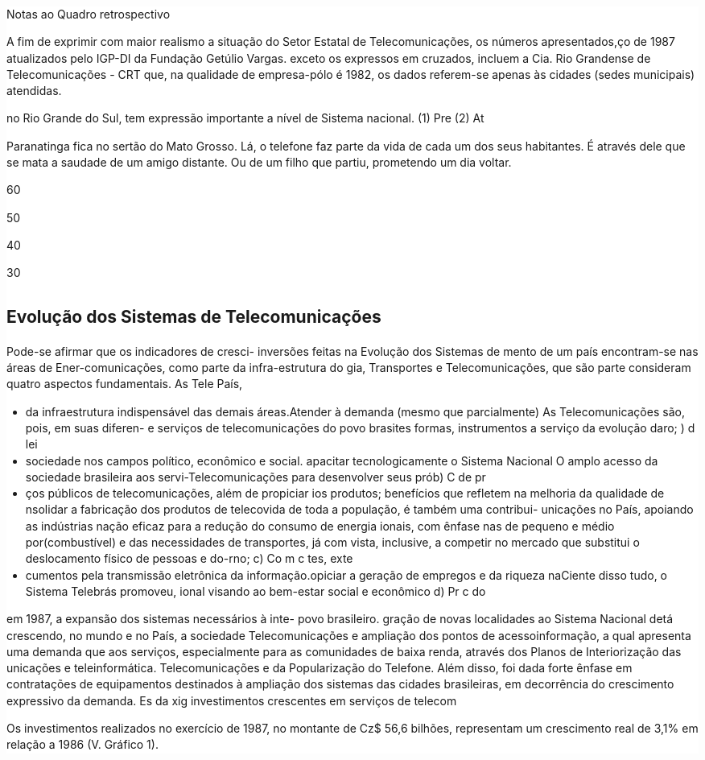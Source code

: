 
Notas ao Quadro retrospectivo

A fim de exprimir com maior realismo a situação do Setor Estatal de Telecomunicações, os números apresentados,ço de 1987 atualizados pelo IGP-DI da Fundação Getúlio Vargas. exceto os expressos em cruzados, incluem a Cia. Rio Grandense de Telecomunicações - CRT que, na qualidade de empresa-pólo é 1982, os dados referem-se apenas às cidades (sedes municipais) atendidas.

no Rio Grande do Sul, tem expressão importante a nível de Sistema nacional. (1) Pre (2) At





Paranatinga fica no sertão do Mato Grosso. Lá, o telefone faz parte da vida de cada um dos seus habitantes. É através dele que se mata a saudade de um amigo distante. Ou de um filho que partiu, prometendo um dia voltar.

60

50

40

30

## Evolução dos Sistemas de Telecomunicações

Pode-se  afirmar  que  os  indicadores  de  cresci-  inversões feitas na Evolução dos Sistemas de mento de um país encontram-se nas áreas de Ener-comunicações, como parte da infra-estrutura do gia, Transportes e Telecomunicações, que são parte  consideram quatro aspectos fundamentais. As Tele País,

- da infraestrutura indispensável das demais áreas.Atender  à  demanda  (mesmo  que  parcialmente) As Telecomunicações são, pois, em suas diferen- e serviços de telecomunicações do povo brasites  formas,  instrumentos  a  serviço  da  evolução  daro; ) d lei
- sociedade nos campos político, econômico e social. apacitar tecnologicamente o Sistema Nacional O amplo acesso da sociedade brasileira aos servi-Telecomunicações para desenvolver seus prób) C de pr
- ços públicos de telecomunicações, além de propiciar ios produtos; benefícios que refletem na melhoria da qualidade de nsolidar a fabricação dos produtos de telecovida de toda a população, é também uma contribui- unicações no País, apoiando as indústrias nação  eficaz  para  a  redução  do  consumo  de  energia ionais, com ênfase nas de pequeno e médio por(combustível)  e  das  necessidades  de  transportes,  já com vista, inclusive, a competir no mercado que substitui o deslocamento físico de pessoas e do-rno; c) Co m c tes, exte
- cumentos pela transmissão eletrônica da informação.opiciar a geração de empregos e da riqueza naCiente disso tudo, o Sistema Telebrás promoveu, ional visando ao bem-estar social e econômico d) Pr c do

em 1987, a expansão dos sistemas necessários à inte- povo brasileiro. gração de novas localidades ao Sistema Nacional detá crescendo, no mundo e no País, a sociedade Telecomunicações e ampliação dos pontos de acessoinformação, a qual apresenta uma demanda que aos serviços, especialmente para as comunidades de baixa renda, através dos Planos de Interiorização das unicações e teleinformática. Telecomunicações e da Popularização do Telefone. Além disso, foi dada forte ênfase em contratações de equipamentos  destinados  à  ampliação  dos  sistemas das  cidades  brasileiras,  em  decorrência  do  crescimento expressivo da demanda. Es da xig investimentos crescentes em serviços de telecom

Os  investimentos  realizados  no  exercício  de 1987, no montante de Cz$ 56,6 bilhões, representam um crescimento real de 3,1% em relação a 1986 (V. Gráfico 1).

